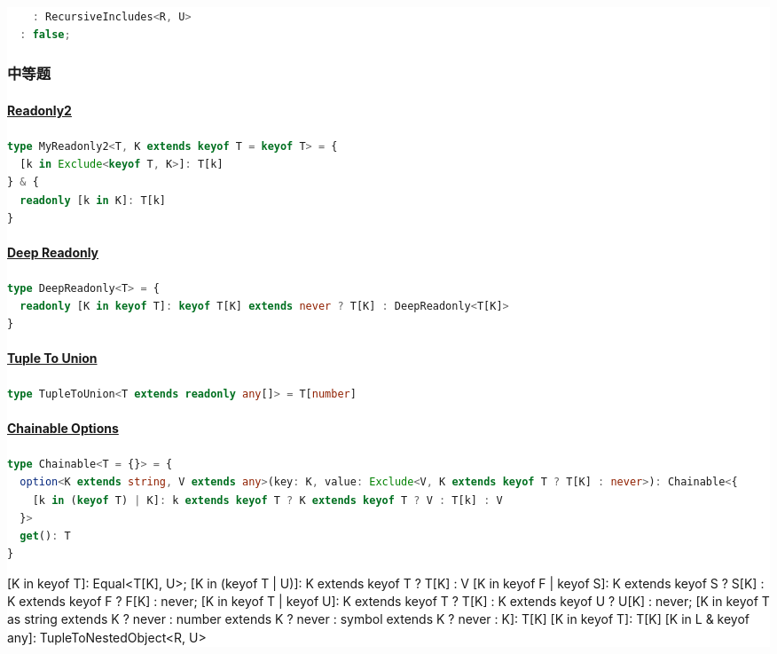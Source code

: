 ``` typescript
    : RecursiveIncludes<R, U>
  : false;
```



### 中等题

#### [Readonly2](https://github.com/type-challenges/type-challenges/blob/main/questions/00008-medium-readonly-2/README.md) 

``` typescript
type MyReadonly2<T, K extends keyof T = keyof T> = {
  [k in Exclude<keyof T, K>]: T[k]
} & {
  readonly [k in K]: T[k]
}
```



#### [Deep Readonly](https://github.com/type-challenges/type-challenges/blob/main/questions/00009-medium-deep-readonly/README.md)

``` typescript
type DeepReadonly<T> = {
  readonly [K in keyof T]: keyof T[K] extends never ? T[K] : DeepReadonly<T[K]> 
}
```



#### [Tuple To Union](https://github.com/type-challenges/type-challenges/blob/main/questions/00010-medium-tuple-to-union/README.md)

``` typescript
type TupleToUnion<T extends readonly any[]> = T[number]
```



#### [Chainable Options](https://github.com/type-challenges/type-challenges/blob/main/questions/00012-medium-chainable-options/README.md)

``` typescript
type Chainable<T = {}> = {
  option<K extends string, V extends any>(key: K, value: Exclude<V, K extends keyof T ? T[K] : never>): Chainable<{
    [k in (keyof T) | K]: k extends keyof T ? K extends keyof T ? V : T[k] : V
  }>
  get(): T
}

```


  [K in keyof T]: Equal<T[K], U>;
  [K in (keyof T | U)]: K extends keyof T ? T[K] : V
  [K in keyof F | keyof S]: K extends keyof S ? S[K] : K extends keyof F ? F[K] : never;
  [K in keyof T | keyof U]: K extends keyof T ? T[K] : K extends keyof U ? U[K] : never;
  [K in keyof T as string extends K ? never : number extends K ? never : symbol extends K ? never : K]: T[K]
  [K in keyof T]: T[K]
  [K in L & keyof any]: TupleToNestedObject<R, U>